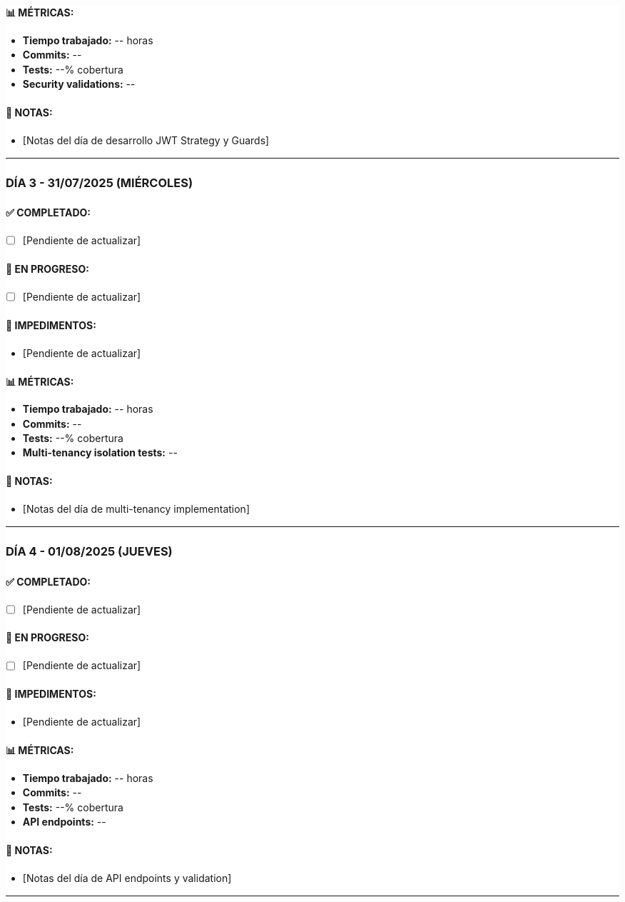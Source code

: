#### 📊 MÉTRICAS:
- **Tiempo trabajado:** -- horas
- **Commits:** --
- **Tests:** --% cobertura
- **Security validations:** --

#### 📝 NOTAS:
- [Notas del día de desarrollo JWT Strategy y Guards]

---

### DÍA 3 - 31/07/2025 (MIÉRCOLES)

#### ✅ COMPLETADO:
- [ ] [Pendiente de actualizar]

#### 🔄 EN PROGRESO:
- [ ] [Pendiente de actualizar]

#### 🚫 IMPEDIMENTOS:
- [Pendiente de actualizar]

#### 📊 MÉTRICAS:
- **Tiempo trabajado:** -- horas
- **Commits:** --
- **Tests:** --% cobertura
- **Multi-tenancy isolation tests:** --

#### 📝 NOTAS:
- [Notas del día de multi-tenancy implementation]

---

### DÍA 4 - 01/08/2025 (JUEVES)

#### ✅ COMPLETADO:
- [ ] [Pendiente de actualizar]

#### 🔄 EN PROGRESO:
- [ ] [Pendiente de actualizar]

#### 🚫 IMPEDIMENTOS:
- [Pendiente de actualizar]

#### 📊 MÉTRICAS:
- **Tiempo trabajado:** -- horas
- **Commits:** --
- **Tests:** --% cobertura
- **API endpoints:** --

#### 📝 NOTAS:
- [Notas del día de API endpoints y validation]

---